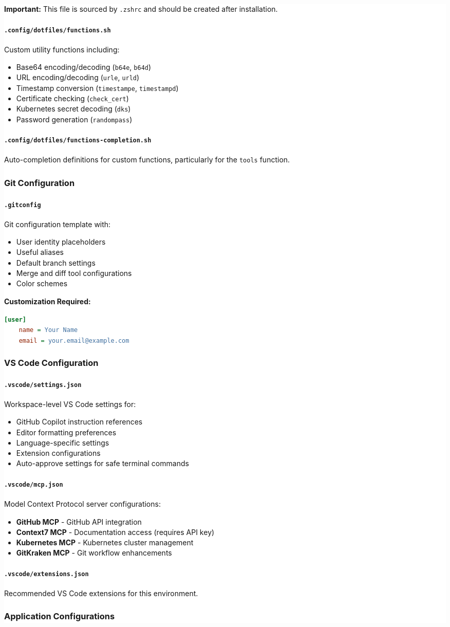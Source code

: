 **Important:** This file is sourced by `.zshrc` and should be created after installation.

#### `.config/dotfiles/functions.sh`
Custom utility functions including:
- Base64 encoding/decoding (`b64e`, `b64d`)
- URL encoding/decoding (`urle`, `urld`)
- Timestamp conversion (`timestampe`, `timestampd`)
- Certificate checking (`check_cert`)
- Kubernetes secret decoding (`dks`)
- Password generation (`randompass`)

#### `.config/dotfiles/functions-completion.sh`
Auto-completion definitions for custom functions, particularly for the `tools` function.

### Git Configuration

#### `.gitconfig`
Git configuration template with:
- User identity placeholders
- Useful aliases
- Default branch settings
- Merge and diff tool configurations
- Color schemes

**Customization Required:**
```ini
[user]
    name = Your Name
    email = your.email@example.com
```

### VS Code Configuration

#### `.vscode/settings.json`
Workspace-level VS Code settings for:
- GitHub Copilot instruction references
- Editor formatting preferences
- Language-specific settings
- Extension configurations
- Auto-approve settings for safe terminal commands

#### `.vscode/mcp.json`
Model Context Protocol server configurations:
- **GitHub MCP** - GitHub API integration
- **Context7 MCP** - Documentation access (requires API key)
- **Kubernetes MCP** - Kubernetes cluster management
- **GitKraken MCP** - Git workflow enhancements

#### `.vscode/extensions.json`
Recommended VS Code extensions for this environment.

### Application Configurations

